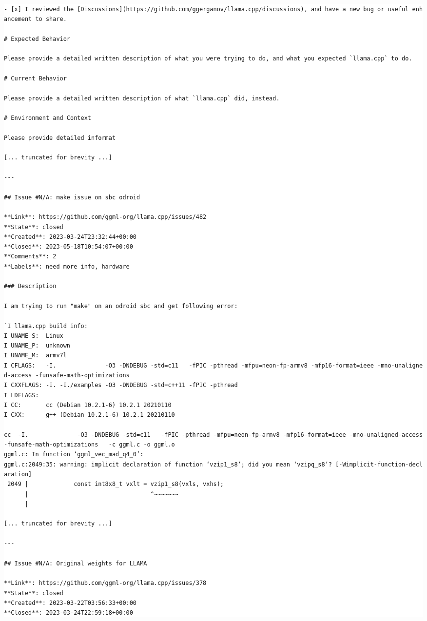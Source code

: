 ```
- [x] I reviewed the [Discussions](https://github.com/ggerganov/llama.cpp/discussions), and have a new bug or useful enhancement to share.

# Expected Behavior

Please provide a detailed written description of what you were trying to do, and what you expected `llama.cpp` to do.

# Current Behavior

Please provide a detailed written description of what `llama.cpp` did, instead.

# Environment and Context

Please provide detailed informat

[... truncated for brevity ...]

---

## Issue #N/A: make issue on sbc odroid

**Link**: https://github.com/ggml-org/llama.cpp/issues/482
**State**: closed
**Created**: 2023-03-24T23:32:44+00:00
**Closed**: 2023-05-18T10:54:07+00:00
**Comments**: 2
**Labels**: need more info, hardware

### Description

I am trying to run "make" on an odroid sbc and get following error:

`I llama.cpp build info: 
I UNAME_S:  Linux
I UNAME_P:  unknown
I UNAME_M:  armv7l
I CFLAGS:   -I.              -O3 -DNDEBUG -std=c11   -fPIC -pthread -mfpu=neon-fp-armv8 -mfp16-format=ieee -mno-unaligned-access -funsafe-math-optimizations
I CXXFLAGS: -I. -I./examples -O3 -DNDEBUG -std=c++11 -fPIC -pthread
I LDFLAGS:  
I CC:       cc (Debian 10.2.1-6) 10.2.1 20210110
I CXX:      g++ (Debian 10.2.1-6) 10.2.1 20210110

cc  -I.              -O3 -DNDEBUG -std=c11   -fPIC -pthread -mfpu=neon-fp-armv8 -mfp16-format=ieee -mno-unaligned-access -funsafe-math-optimizations   -c ggml.c -o ggml.o
ggml.c: In function ‘ggml_vec_mad_q4_0’:
ggml.c:2049:35: warning: implicit declaration of function ‘vzip1_s8’; did you mean ‘vzipq_s8’? [-Wimplicit-function-declaration]
 2049 |             const int8x8_t vxlt = vzip1_s8(vxls, vxhs);
      |                                   ^~~~~~~~
      |                              

[... truncated for brevity ...]

---

## Issue #N/A: Original weights for LLAMA

**Link**: https://github.com/ggml-org/llama.cpp/issues/378
**State**: closed
**Created**: 2023-03-22T03:56:33+00:00
**Closed**: 2023-03-24T22:59:18+00:00
```
